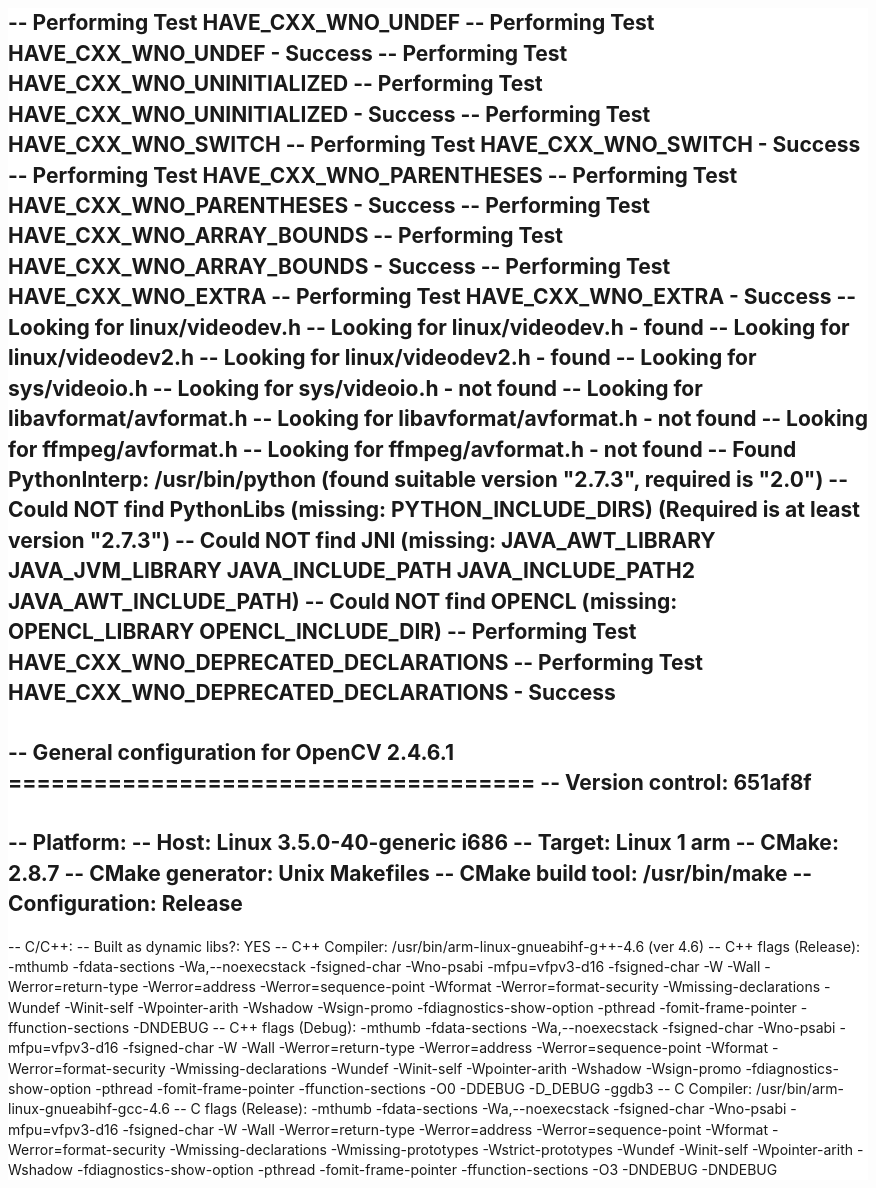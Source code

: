 -- Performing Test HAVE_CXX_WNO_UNDEF
-- Performing Test HAVE_CXX_WNO_UNDEF - Success
-- Performing Test HAVE_CXX_WNO_UNINITIALIZED
-- Performing Test HAVE_CXX_WNO_UNINITIALIZED - Success
-- Performing Test HAVE_CXX_WNO_SWITCH
-- Performing Test HAVE_CXX_WNO_SWITCH - Success
-- Performing Test HAVE_CXX_WNO_PARENTHESES
-- Performing Test HAVE_CXX_WNO_PARENTHESES - Success
-- Performing Test HAVE_CXX_WNO_ARRAY_BOUNDS
-- Performing Test HAVE_CXX_WNO_ARRAY_BOUNDS - Success
-- Performing Test HAVE_CXX_WNO_EXTRA
-- Performing Test HAVE_CXX_WNO_EXTRA - Success
-- Looking for linux/videodev.h
-- Looking for linux/videodev.h - found
-- Looking for linux/videodev2.h
-- Looking for linux/videodev2.h - found
-- Looking for sys/videoio.h
-- Looking for sys/videoio.h - not found
-- Looking for libavformat/avformat.h
-- Looking for libavformat/avformat.h - not found
-- Looking for ffmpeg/avformat.h
-- Looking for ffmpeg/avformat.h - not found
-- Found PythonInterp: /usr/bin/python (found suitable version "2.7.3", required is "2.0")
-- Could NOT find PythonLibs (missing:  PYTHON_INCLUDE_DIRS) (Required is at least version "2.7.3")
-- Could NOT find JNI (missing:  JAVA_AWT_LIBRARY JAVA_JVM_LIBRARY JAVA_INCLUDE_PATH JAVA_INCLUDE_PATH2 JAVA_AWT_INCLUDE_PATH) 
-- Could NOT find OPENCL (missing:  OPENCL_LIBRARY OPENCL_INCLUDE_DIR) 
-- Performing Test HAVE_CXX_WNO_DEPRECATED_DECLARATIONS
-- Performing Test HAVE_CXX_WNO_DEPRECATED_DECLARATIONS - Success
-- 
-- General configuration for OpenCV 2.4.6.1 =====================================
--   Version control:               651af8f
-- 
--   Platform:
--     Host:                        Linux 3.5.0-40-generic i686
--     Target:                      Linux 1 arm
--     CMake:                       2.8.7
--     CMake generator:             Unix Makefiles
--     CMake build tool:            /usr/bin/make
--     Configuration:               Release
-- 
--   C/C++:
--     Built as dynamic libs?:      YES
--     C++ Compiler:                /usr/bin/arm-linux-gnueabihf-g++-4.6  (ver 4.6)
--     C++ flags (Release):         -mthumb -fdata-sections -Wa,--noexecstack -fsigned-char -Wno-psabi -mfpu=vfpv3-d16   -fsigned-char -W -Wall -Werror=return-type -Werror=address -Werror=sequence-point -Wformat -Werror=format-security -Wmissing-declarations -Wundef -Winit-self -Wpointer-arith -Wshadow -Wsign-promo -fdiagnostics-show-option -pthread -fomit-frame-pointer -ffunction-sections   -DNDEBUG
--     C++ flags (Debug):           -mthumb -fdata-sections -Wa,--noexecstack -fsigned-char -Wno-psabi -mfpu=vfpv3-d16   -fsigned-char -W -Wall -Werror=return-type -Werror=address -Werror=sequence-point -Wformat -Werror=format-security -Wmissing-declarations -Wundef -Winit-self -Wpointer-arith -Wshadow -Wsign-promo -fdiagnostics-show-option -pthread -fomit-frame-pointer -ffunction-sections   -O0 -DDEBUG -D_DEBUG -ggdb3
--     C Compiler:                  /usr/bin/arm-linux-gnueabihf-gcc-4.6
--     C flags (Release):           -mthumb -fdata-sections -Wa,--noexecstack -fsigned-char -Wno-psabi -mfpu=vfpv3-d16   -fsigned-char -W -Wall -Werror=return-type -Werror=address -Werror=sequence-point -Wformat -Werror=format-security -Wmissing-declarations -Wmissing-prototypes -Wstrict-prototypes -Wundef -Winit-self -Wpointer-arith -Wshadow -fdiagnostics-show-option -pthread -fomit-frame-pointer -ffunction-sections -O3 -DNDEBUG  -DNDEBUG